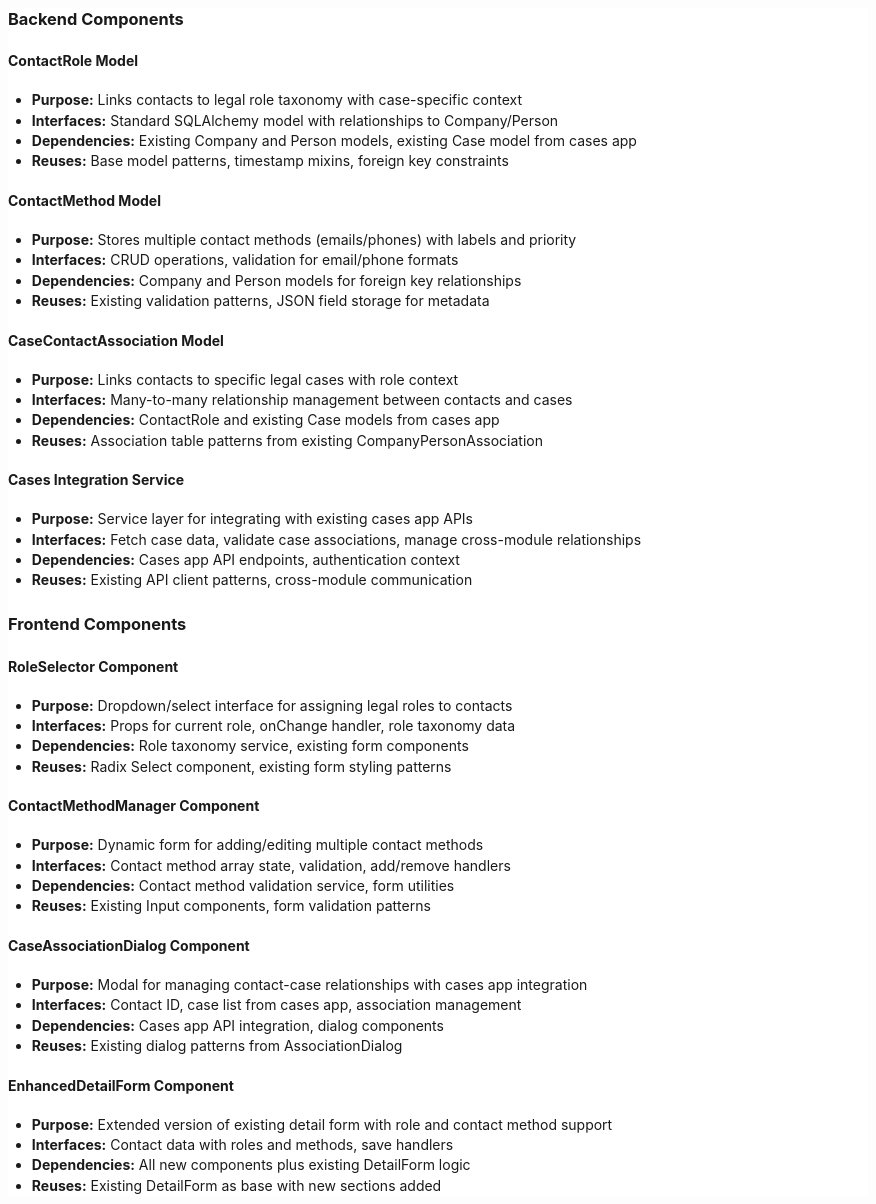 ### Backend Components

#### ContactRole Model
- **Purpose:** Links contacts to legal role taxonomy with case-specific context
- **Interfaces:** Standard SQLAlchemy model with relationships to Company/Person
- **Dependencies:** Existing Company and Person models, existing Case model from cases app
- **Reuses:** Base model patterns, timestamp mixins, foreign key constraints

#### ContactMethod Model  
- **Purpose:** Stores multiple contact methods (emails/phones) with labels and priority
- **Interfaces:** CRUD operations, validation for email/phone formats
- **Dependencies:** Company and Person models for foreign key relationships
- **Reuses:** Existing validation patterns, JSON field storage for metadata

#### CaseContactAssociation Model
- **Purpose:** Links contacts to specific legal cases with role context
- **Interfaces:** Many-to-many relationship management between contacts and cases
- **Dependencies:** ContactRole and existing Case models from cases app
- **Reuses:** Association table patterns from existing CompanyPersonAssociation

#### Cases Integration Service
- **Purpose:** Service layer for integrating with existing cases app APIs
- **Interfaces:** Fetch case data, validate case associations, manage cross-module relationships
- **Dependencies:** Cases app API endpoints, authentication context
- **Reuses:** Existing API client patterns, cross-module communication

### Frontend Components

#### RoleSelector Component
- **Purpose:** Dropdown/select interface for assigning legal roles to contacts
- **Interfaces:** Props for current role, onChange handler, role taxonomy data
- **Dependencies:** Role taxonomy service, existing form components
- **Reuses:** Radix Select component, existing form styling patterns

#### ContactMethodManager Component
- **Purpose:** Dynamic form for adding/editing multiple contact methods
- **Interfaces:** Contact method array state, validation, add/remove handlers
- **Dependencies:** Contact method validation service, form utilities
- **Reuses:** Existing Input components, form validation patterns

#### CaseAssociationDialog Component
- **Purpose:** Modal for managing contact-case relationships with cases app integration
- **Interfaces:** Contact ID, case list from cases app, association management
- **Dependencies:** Cases app API integration, dialog components
- **Reuses:** Existing dialog patterns from AssociationDialog

#### EnhancedDetailForm Component
- **Purpose:** Extended version of existing detail form with role and contact method support
- **Interfaces:** Contact data with roles and methods, save handlers
- **Dependencies:** All new components plus existing DetailForm logic
- **Reuses:** Existing DetailForm as base with new sections added

